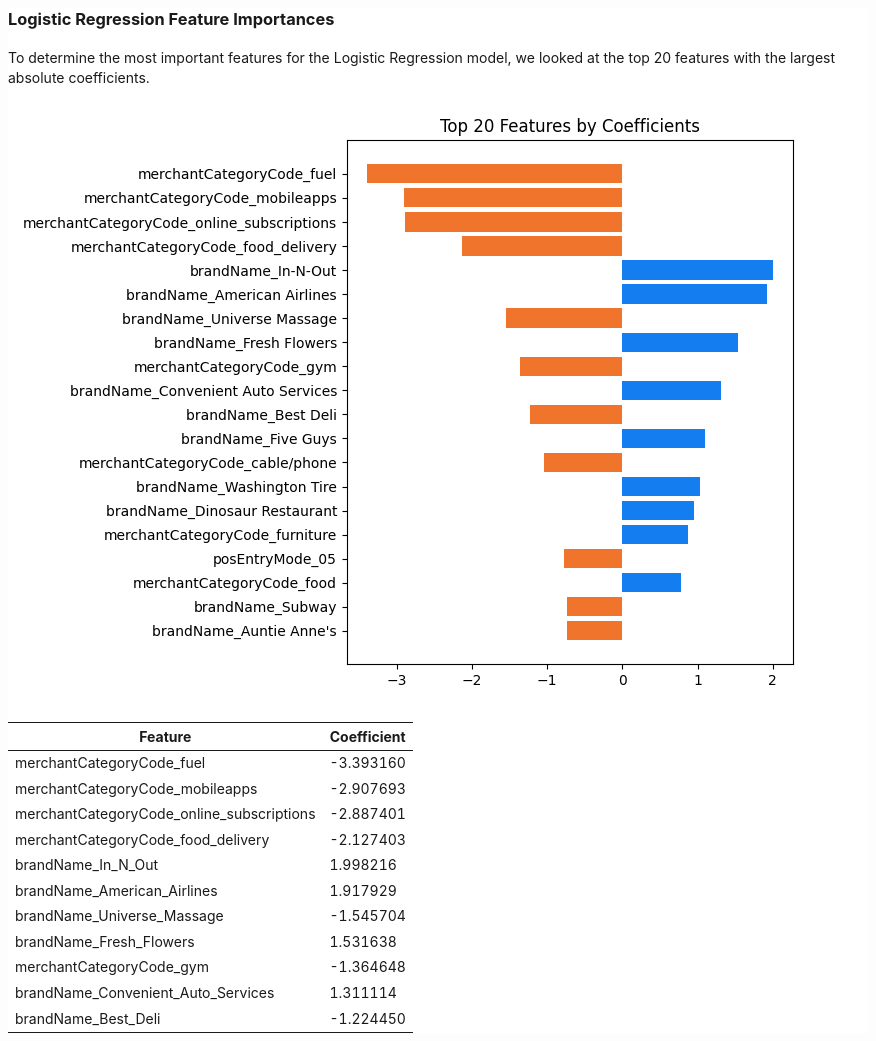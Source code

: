 ### Logistic Regression Feature Importances
To determine the most important features for the Logistic Regression model, we looked at the top 20 features with the largest absolute coefficients.

![Logistic Regression Feature Importances](images/lr_feature_importances.png)

| Feature                   | Coefficient   |
|---------------------------|---------------|
| merchantCategoryCode_fuel | -3.393160     |
| merchantCategoryCode_mobileapps | -2.907693 |
| merchantCategoryCode_online_subscriptions | -2.887401 |
| merchantCategoryCode_food_delivery | -2.127403 |
| brandName_In_N_Out       | 1.998216      |
| brandName_American_Airlines | 1.917929 |
| brandName_Universe_Massage | -1.545704 |
| brandName_Fresh_Flowers  | 1.531638      |
| merchantCategoryCode_gym | -1.364648     |
| brandName_Convenient_Auto_Services | 1.311114 |
| brandName_Best_Deli      | -1.224450    |
